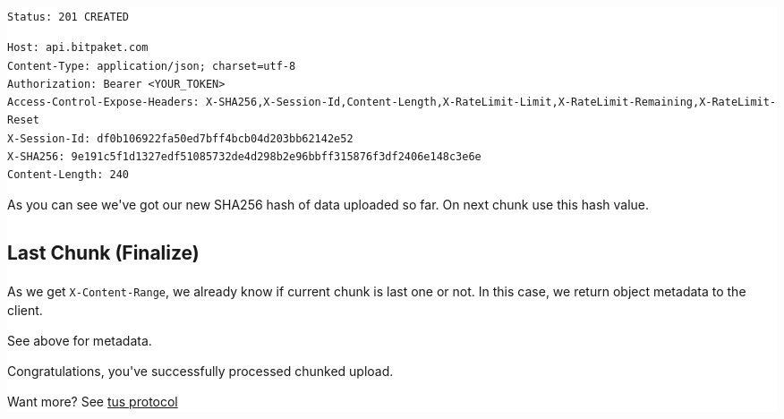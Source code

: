 ```
Status: 201 CREATED
```
```http
Host: api.bitpaket.com
Content-Type: application/json; charset=utf-8
Authorization: Bearer <YOUR_TOKEN>
Access-Control-Expose-Headers: X-SHA256,X-Session-Id,Content-Length,X-RateLimit-Limit,X-RateLimit-Remaining,X-RateLimit-Reset
X-Session-Id: df0b106922fa50ed7bff4bcb04d203bb62142e52
X-SHA256: 9e191c5f1d1327edf51085732de4d298b2e96bbff315876f3df2406e148c3e6e
Content-Length: 240
```

As you can see we've got our new SHA256 hash of data uploaded so far. On next chunk use this hash value.

## Last Chunk (Finalize)

As we get `X-Content-Range`, we already know if current chunk is last one or not. In this case, we return object metadata to the client.

See above for metadata.

Congratulations, you've successfully processed chunked upload.

Want more? See [tus protocol](/upload-using-tus-protocol)